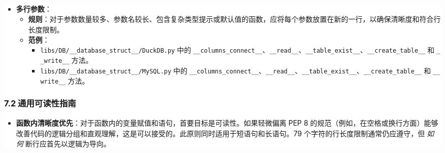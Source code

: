 *   **多行参数**：
    *   **规则**：对于参数数量较多、参数名较长、包含复杂类型提示或默认值的函数，应将每个参数放置在新的一行，以确保清晰度和符合行长度限制。
    *   **范例**：
        *   `libs/DB/__database_struct__/DuckDB.py` 中的 `__columns_connect__`、`__read__`、`__table_exist__`、`__create_table__` 和 `__write__` 方法。
        *   `libs/DB/__database_struct__/MySQL.py` 中的 `__columns_connect__`、`__read__`、`__table_exist__`、`__create_table__` 和 `__write__` 方法。

### 7.2 通用可读性指南

*   **函数内清晰度优先**：对于函数内的变量赋值和语句，首要目标是可读性。如果轻微偏离 PEP 8 的规范（例如，在空格或换行方面）能够改善代码的逻辑分组和直观理解，这是可以接受的。此原则同时适用于短语句和长语句。79 个字符的行长度限制通常仍应遵守，但 *如何* 断行应首先以逻辑为导向。